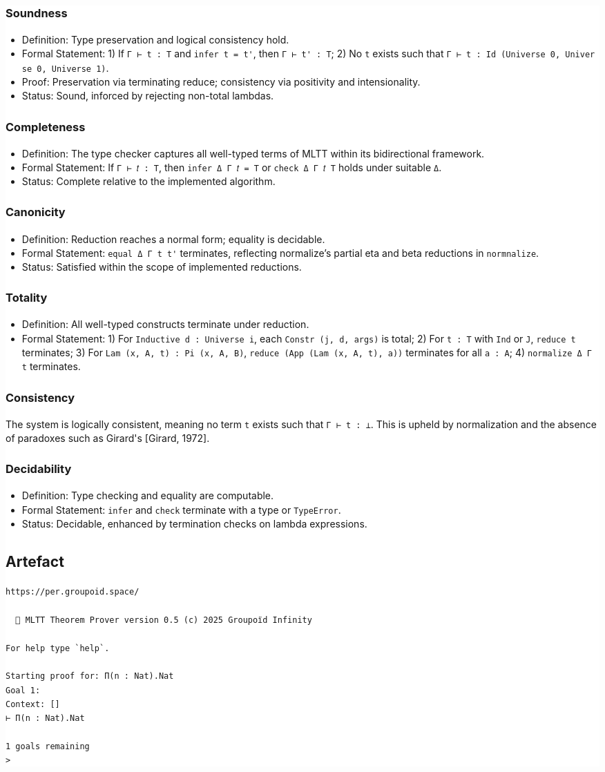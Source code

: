 ### Soundness

* Definition: Type preservation and logical consistency hold.
* Formal Statement: 1) If `Γ ⊢ t : T` and `infer t = t'`, then `Γ ⊢ t' : T`;
  2) No `t` exists such that `Γ ⊢ t : Id (Universe 0, Universe 0, Universe 1)`.
* Proof: Preservation via terminating reduce; consistency via positivity and intensionality.
* Status: Sound, inforced by rejecting non-total lambdas.

### Completeness

* Definition: The type checker captures all well-typed terms of MLTT within its bidirectional framework.
* Formal Statement: If `Γ ⊢ 𝑡 : T`, then `infer Δ Γ 𝑡 = T` or `check Δ Γ 𝑡 T` holds under suitable `Δ`.
* Status: Complete relative to the implemented algorithm.

### Canonicity

* Definition: Reduction reaches a normal form; equality is decidable.
* Formal Statement: `equal Δ Γ t t'` terminates, reflecting normalize’s partial eta and beta reductions in `normnalize`.
* Status: Satisfied within the scope of implemented reductions.

### Totality

* Definition: All well-typed constructs terminate under reduction.
* Formal Statement: 1) For `Inductive d : Universe i`, each `Constr (j, d, args)` is total;
  2) For `t : T` with `Ind` or `J`, `reduce t` terminates;
  3) For `Lam (x, A, t) : Pi (x, A, B)`, `reduce (App (Lam (x, A, t), a))` terminates for all `a : A`;
  4) `normalize Δ Γ t` terminates.

### Consistency

The system is logically consistent, meaning no term `t` exists such that `Γ ⊢ t : ⊥`.
This is upheld by normalization and the absence of paradoxes such as Girard's [Girard, 1972].

### Decidability

* Definition: Type checking and equality are computable.
* Formal Statement: `infer` and `check` terminate with a type or `TypeError`.
* Status: Decidable, enhanced by termination checks on lambda expressions.

## Artefact

```
https://per.groupoid.space/

  🧊 MLTT Theorem Prover version 0.5 (c) 2025 Groupoїd Infinity

For help type `help`.

Starting proof for: Π(n : Nat).Nat
Goal 1:
Context: []
⊢ Π(n : Nat).Nat

1 goals remaining
>
```
